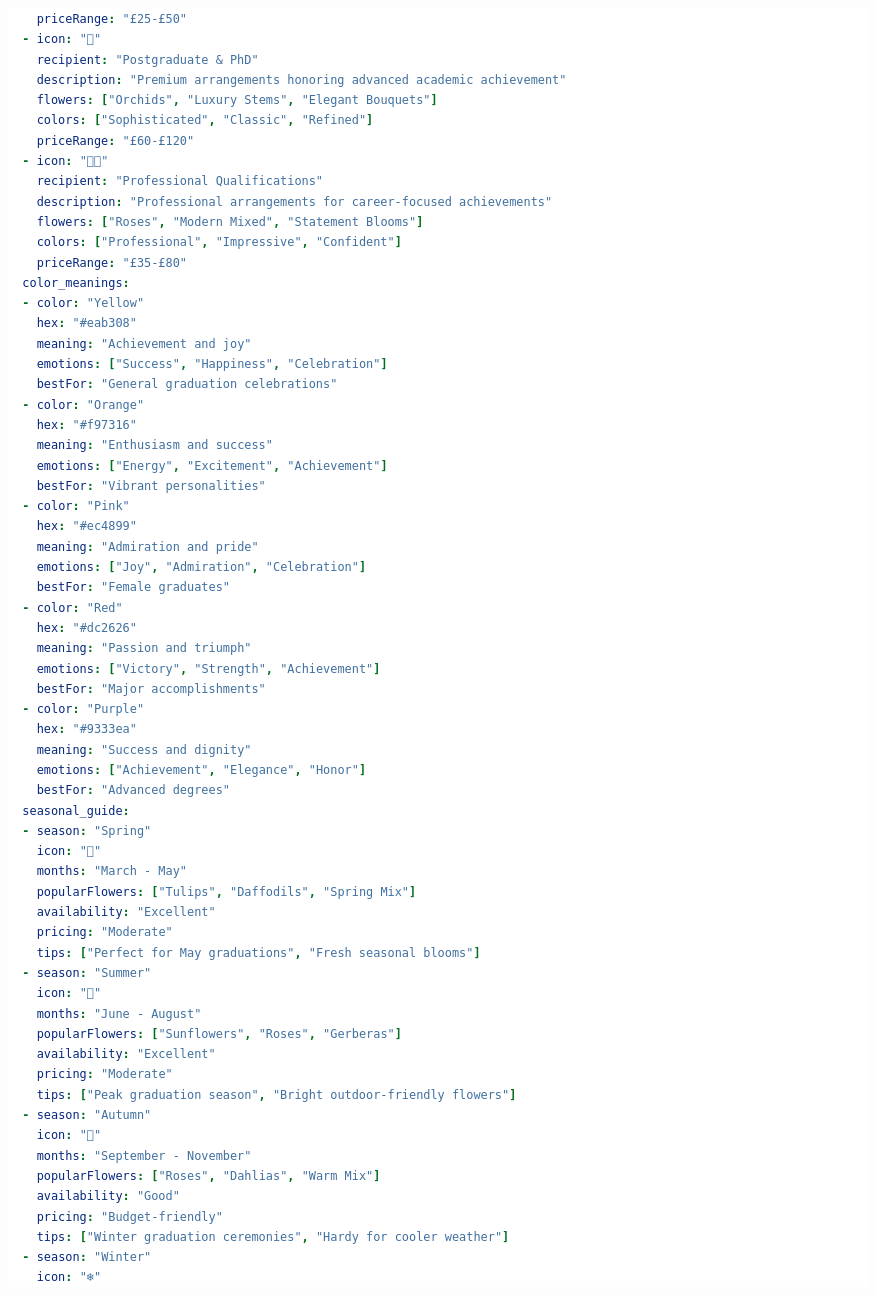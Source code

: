 ```yaml
    priceRange: "£25-£50"
  - icon: "🎯"
    recipient: "Postgraduate & PhD"
    description: "Premium arrangements honoring advanced academic achievement"
    flowers: ["Orchids", "Luxury Stems", "Elegant Bouquets"]
    colors: ["Sophisticated", "Classic", "Refined"]
    priceRange: "£60-£120"
  - icon: "👨‍🎓"
    recipient: "Professional Qualifications"
    description: "Professional arrangements for career-focused achievements"
    flowers: ["Roses", "Modern Mixed", "Statement Blooms"]
    colors: ["Professional", "Impressive", "Confident"]
    priceRange: "£35-£80"
  color_meanings:
  - color: "Yellow"
    hex: "#eab308"
    meaning: "Achievement and joy"
    emotions: ["Success", "Happiness", "Celebration"]
    bestFor: "General graduation celebrations"
  - color: "Orange"
    hex: "#f97316"
    meaning: "Enthusiasm and success"
    emotions: ["Energy", "Excitement", "Achievement"]
    bestFor: "Vibrant personalities"
  - color: "Pink"
    hex: "#ec4899"
    meaning: "Admiration and pride"
    emotions: ["Joy", "Admiration", "Celebration"]
    bestFor: "Female graduates"
  - color: "Red"
    hex: "#dc2626"
    meaning: "Passion and triumph"
    emotions: ["Victory", "Strength", "Achievement"]
    bestFor: "Major accomplishments"
  - color: "Purple"
    hex: "#9333ea"
    meaning: "Success and dignity"
    emotions: ["Achievement", "Elegance", "Honor"]
    bestFor: "Advanced degrees"
  seasonal_guide:
  - season: "Spring"
    icon: "🌷"
    months: "March - May"
    popularFlowers: ["Tulips", "Daffodils", "Spring Mix"]
    availability: "Excellent"
    pricing: "Moderate"
    tips: ["Perfect for May graduations", "Fresh seasonal blooms"]
  - season: "Summer"
    icon: "🌻"
    months: "June - August"
    popularFlowers: ["Sunflowers", "Roses", "Gerberas"]
    availability: "Excellent"
    pricing: "Moderate"
    tips: ["Peak graduation season", "Bright outdoor-friendly flowers"]
  - season: "Autumn"
    icon: "🍂"
    months: "September - November"
    popularFlowers: ["Roses", "Dahlias", "Warm Mix"]
    availability: "Good"
    pricing: "Budget-friendly"
    tips: ["Winter graduation ceremonies", "Hardy for cooler weather"]
  - season: "Winter"
    icon: "❄️"
```